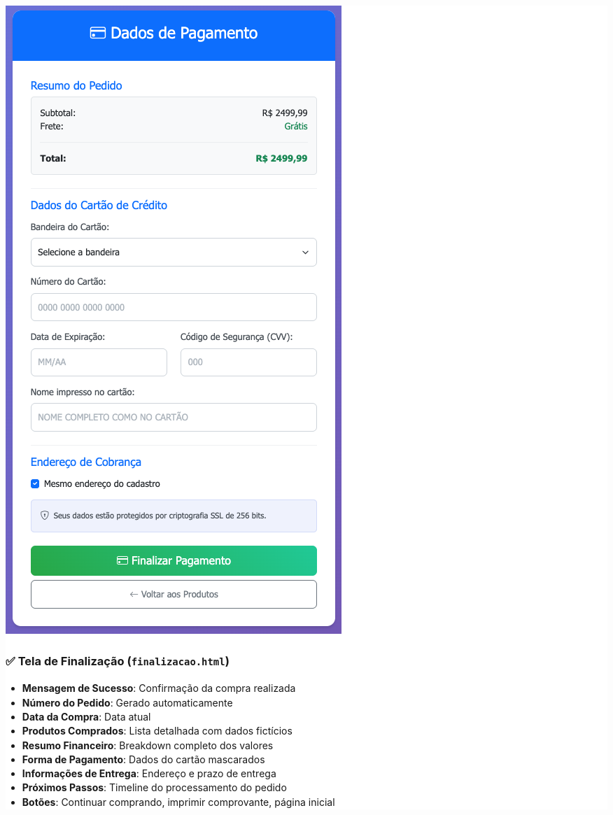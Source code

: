 ![alt text](images/image-3.png)

### ✅ Tela de Finalização (`finalizacao.html`)
- **Mensagem de Sucesso**: Confirmação da compra realizada
- **Número do Pedido**: Gerado automaticamente
- **Data da Compra**: Data atual
- **Produtos Comprados**: Lista detalhada com dados fictícios
- **Resumo Financeiro**: Breakdown completo dos valores
- **Forma de Pagamento**: Dados do cartão mascarados
- **Informações de Entrega**: Endereço e prazo de entrega
- **Próximos Passos**: Timeline do processamento do pedido
- **Botões**: Continuar comprando, imprimir comprovante, página inicial

